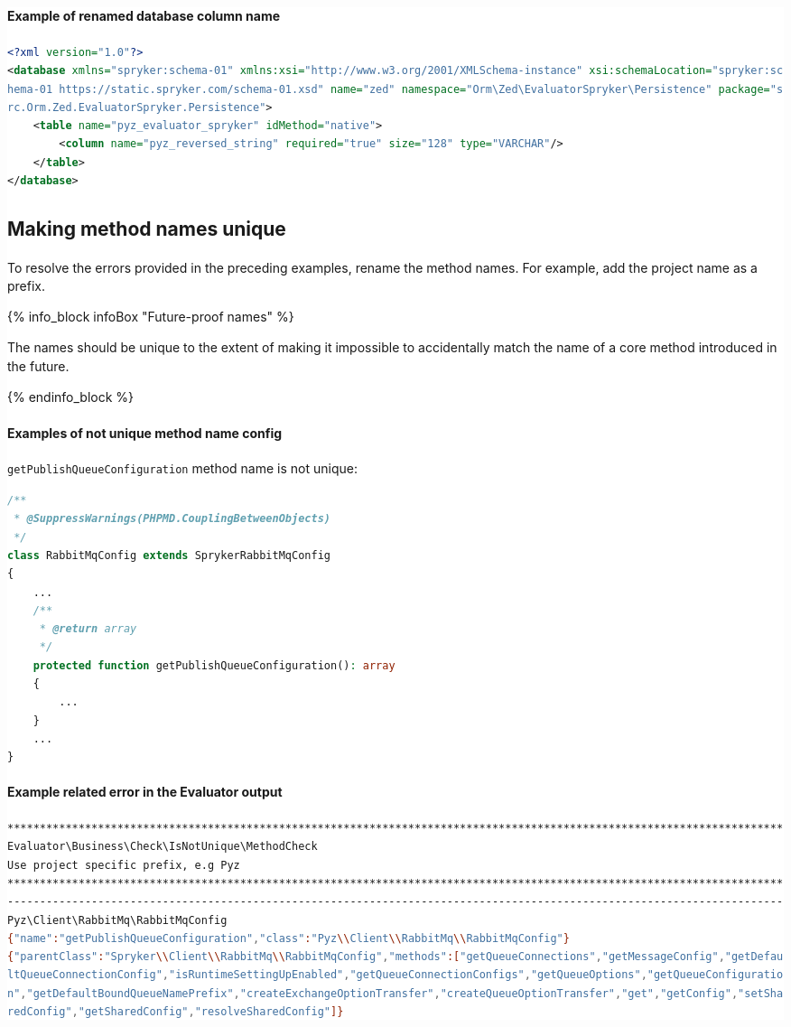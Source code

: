 #### Example of renamed database column name

```xml
<?xml version="1.0"?>
<database xmlns="spryker:schema-01" xmlns:xsi="http://www.w3.org/2001/XMLSchema-instance" xsi:schemaLocation="spryker:schema-01 https://static.spryker.com/schema-01.xsd" name="zed" namespace="Orm\Zed\EvaluatorSpryker\Persistence" package="src.Orm.Zed.EvaluatorSpryker.Persistence">
    <table name="pyz_evaluator_spryker" idMethod="native">
        <column name="pyz_reversed_string" required="true" size="128" type="VARCHAR"/>
    </table>
</database>
```

## Making method names unique

To resolve the errors provided in the preceding examples, rename the method names. For example, add the project name as a prefix.

{% info_block infoBox "Future-proof names" %}

The names should be unique to the extent of making it impossible to accidentally match the name of a core method introduced in the future.

{% endinfo_block %}

#### Examples of not unique method name config

`getPublishQueueConfiguration` method name is not unique:

```php
/**
 * @SuppressWarnings(PHPMD.CouplingBetweenObjects)
 */
class RabbitMqConfig extends SprykerRabbitMqConfig
{
    ...
    /**
     * @return array
     */
    protected function getPublishQueueConfiguration(): array
    {
        ...
    }
    ...
}
```

#### Example related error in the Evaluator output

```bash
************************************************************************************************************************
Evaluator\Business\Check\IsNotUnique\MethodCheck
Use project specific prefix, e.g Pyz
************************************************************************************************************************
------------------------------------------------------------------------------------------------------------------------
Pyz\Client\RabbitMq\RabbitMqConfig
{"name":"getPublishQueueConfiguration","class":"Pyz\\Client\\RabbitMq\\RabbitMqConfig"}
{"parentClass":"Spryker\\Client\\RabbitMq\\RabbitMqConfig","methods":["getQueueConnections","getMessageConfig","getDefaultQueueConnectionConfig","isRuntimeSettingUpEnabled","getQueueConnectionConfigs","getQueueOptions","getQueueConfiguration","getDefaultBoundQueueNamePrefix","createExchangeOptionTransfer","createQueueOptionTransfer","get","getConfig","setSharedConfig","getSharedConfig","resolveSharedConfig"]}
```
